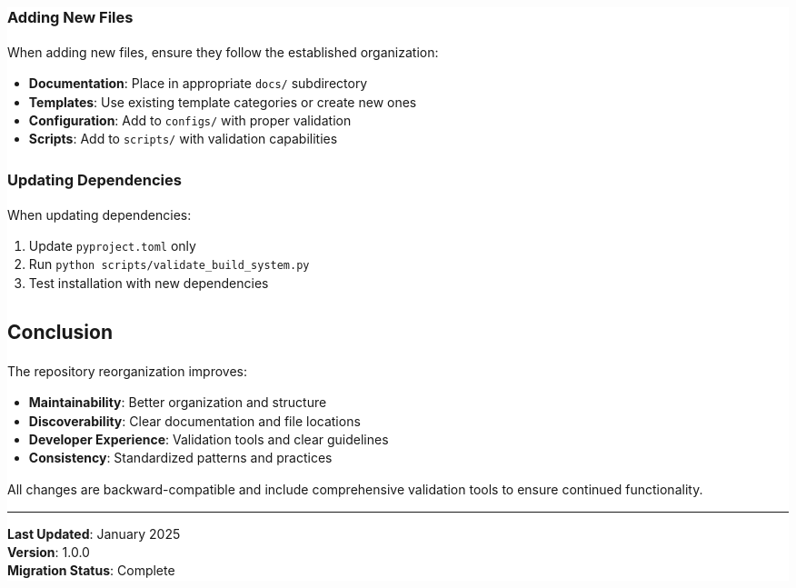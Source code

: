 ### Adding New Files

When adding new files, ensure they follow the established organization:

- **Documentation**: Place in appropriate `docs/` subdirectory
- **Templates**: Use existing template categories or create new ones
- **Configuration**: Add to `configs/` with proper validation
- **Scripts**: Add to `scripts/` with validation capabilities

### Updating Dependencies

When updating dependencies:

1. Update `pyproject.toml` only
2. Run `python scripts/validate_build_system.py`
3. Test installation with new dependencies

## Conclusion

The repository reorganization improves:

- **Maintainability**: Better organization and structure
- **Discoverability**: Clear documentation and file locations
- **Developer Experience**: Validation tools and clear guidelines
- **Consistency**: Standardized patterns and practices

All changes are backward-compatible and include comprehensive validation tools to ensure continued
functionality.

---

**Last Updated**: January 2025  
**Version**: 1.0.0  
**Migration Status**: Complete
